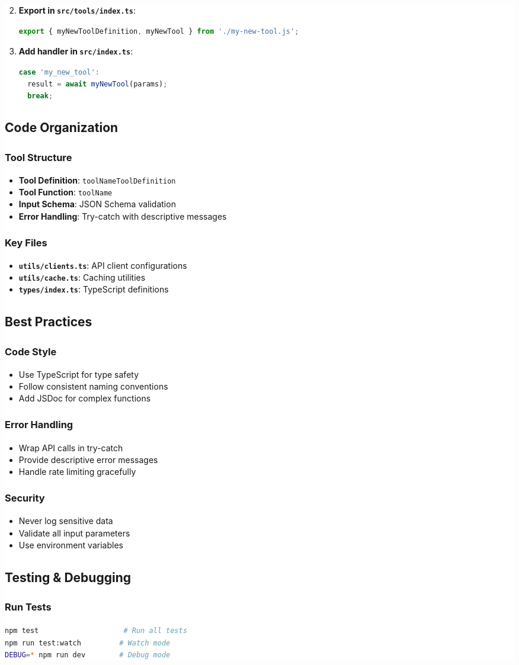 2. **Export in `src/tools/index.ts`**:
   ```typescript
   export { myNewToolDefinition, myNewTool } from './my-new-tool.js';
   ```

3. **Add handler in `src/index.ts`**:
   ```typescript
   case 'my_new_tool':
     result = await myNewTool(params);
     break;
   ```

## Code Organization

### Tool Structure
- **Tool Definition**: `toolNameToolDefinition`
- **Tool Function**: `toolName`
- **Input Schema**: JSON Schema validation
- **Error Handling**: Try-catch with descriptive messages

### Key Files
- **`utils/clients.ts`**: API client configurations
- **`utils/cache.ts`**: Caching utilities
- **`types/index.ts`**: TypeScript definitions

## Best Practices

### Code Style
- Use TypeScript for type safety
- Follow consistent naming conventions
- Add JSDoc for complex functions

### Error Handling
- Wrap API calls in try-catch
- Provide descriptive error messages
- Handle rate limiting gracefully

### Security
- Never log sensitive data
- Validate all input parameters
- Use environment variables

## Testing & Debugging

### Run Tests
```bash
npm test                    # Run all tests
npm run test:watch         # Watch mode
DEBUG=* npm run dev        # Debug mode
```
